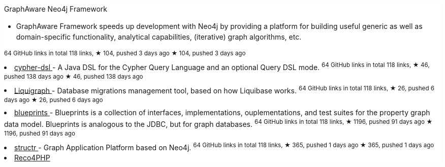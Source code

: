    GraphAware Neo4j Framework
  </a>
  - GraphAware Framework speeds up development with Neo4j by providing a platform for building useful generic as well as domain-specific functionality, analytical capabilities, (iterative) graph algorithms, etc.
  <sup>
   64 GitHub links in total 118 links, ★ 104, pushed 3 days ago
  </sup>
  <sup>
   &#9733 104, pushed 3 days ago
  </sup>
 </li>
 <li>
  <a href="https://github.com/neo4j-contrib/cypher-dsl">
   cypher-dsl
  </a>
  - A Java DSL for the Cypher Query Language and an optional Query DSL mode.
  <sup>
   64 GitHub links in total 118 links, ★ 46, pushed 138 days ago
  </sup>
  <sup>
   &#9733 46, pushed 138 days ago
  </sup>
 </li>
 <li>
  <a href="https://github.com/fbiville/liquigraph">
   Liquigraph
  </a>
  - Database migrations management tool, based on how Liquibase works.
  <sup>
   64 GitHub links in total 118 links, ★ 26, pushed 6 days ago
  </sup>
  <sup>
   &#9733 26, pushed 6 days ago
  </sup>
 </li>
 <li>
  <a href="https://github.com/tinkerpop/blueprints">
   blueprints
  </a>
  - Blueprints is a collection of interfaces, implementations, ouplementations, and test suites for the property graph data model. Blueprints is analogous to the JDBC, but for graph databases.
  <sup>
   64 GitHub links in total 118 links, ★ 1196, pushed 91 days ago
  </sup>
  <sup>
   &#9733 1196, pushed 91 days ago
  </sup>
 </li>
 <li>
  <a href="https://github.com/structr/structr">
   structr
  </a>
  - Graph Application Platform based on Neo4j.
  <sup>
   64 GitHub links in total 118 links, ★ 365, pushed 1 days ago
  </sup>
  <sup>
   &#9733 365, pushed 1 days ago
  </sup>
 </li>
 <li>
  <a href="https://github.com/graphaware/reco4php">
   Reco4PHP
